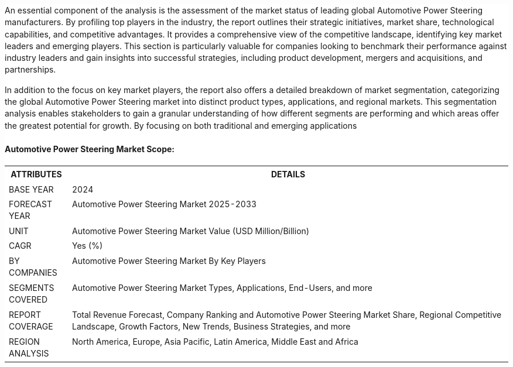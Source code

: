 An essential component of the analysis is the assessment of the market status of leading global Automotive Power Steering manufacturers. By profiling top players in the industry, the report outlines their strategic initiatives, market share, technological capabilities, and competitive advantages. It provides a comprehensive view of the competitive landscape, identifying key market leaders and emerging players. This section is particularly valuable for companies looking to benchmark their performance against industry leaders and gain insights into successful strategies, including product development, mergers and acquisitions, and partnerships.

In addition to the focus on key market players, the report also offers a detailed breakdown of market segmentation, categorizing the global Automotive Power Steering market into distinct product types, applications, and regional markets. This segmentation analysis enables stakeholders to gain a granular understanding of how different segments are performing and which areas offer the greatest potential for growth. By focusing on both traditional and emerging applications

<h4>Automotive Power Steering Market Scope:</h4>
<table>
<tr>
<th>ATTRIBUTES</th>
<th>DETAILS</th>
</tr>
<tr>
<td>BASE YEAR</td>
<td>2024</td>
</tr>
<tr>
<td>FORECAST YEAR</td>
<td>Automotive Power Steering Market 2025-2033</td>
</tr>
<tr>
<td>UNIT</td>
<td>Automotive Power Steering Market Value (USD Million/Billion)</td>
<tr>
<td>CAGR</td>
<td>Yes (%)</td>
</tr>
</tr>
<tr>
<td>BY COMPANIES</td>
<td>Automotive Power Steering Market By Key Players</td>
</tr>
<tr>
<td>SEGMENTS COVERED</td>
<td>Automotive Power Steering Market Types, Applications, End-Users, and more</td>
</tr>
<tr>
<td>REPORT COVERAGE</td>
<td>Total Revenue Forecast, Company Ranking and Automotive Power Steering Market Share, Regional Competitive Landscape, Growth Factors, New Trends, Business Strategies, and more</td>
</tr>
<tr>
<td>REGION ANALYSIS</td>
<td>North America, Europe, Asia Pacific, Latin America, Middle East and Africa</td>
</tr>
</table>
